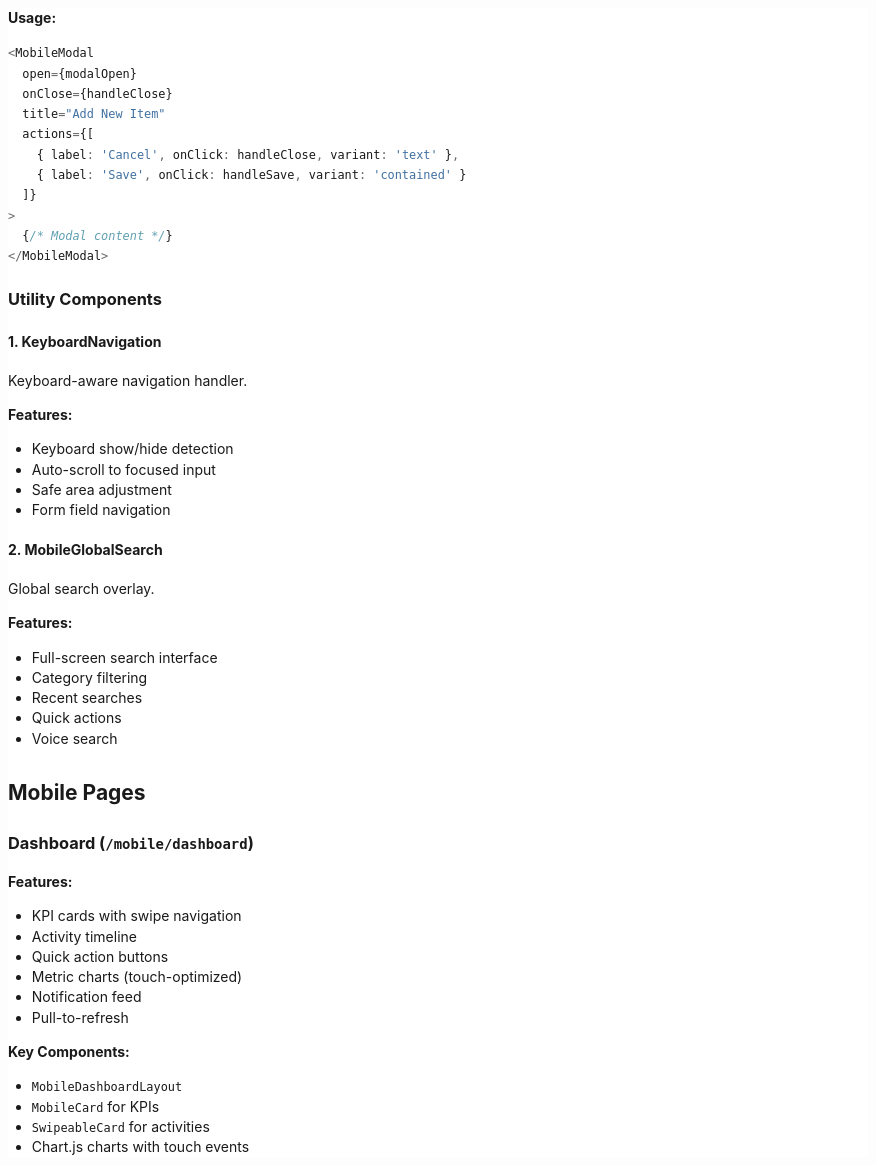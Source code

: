 **Usage:**
```typescript
<MobileModal
  open={modalOpen}
  onClose={handleClose}
  title="Add New Item"
  actions={[
    { label: 'Cancel', onClick: handleClose, variant: 'text' },
    { label: 'Save', onClick: handleSave, variant: 'contained' }
  ]}
>
  {/* Modal content */}
</MobileModal>
```

### Utility Components

#### 1. KeyboardNavigation
Keyboard-aware navigation handler.

**Features:**
- Keyboard show/hide detection
- Auto-scroll to focused input
- Safe area adjustment
- Form field navigation

#### 2. MobileGlobalSearch
Global search overlay.

**Features:**
- Full-screen search interface
- Category filtering
- Recent searches
- Quick actions
- Voice search

## Mobile Pages

### Dashboard (`/mobile/dashboard`)

**Features:**
- KPI cards with swipe navigation
- Activity timeline
- Quick action buttons
- Metric charts (touch-optimized)
- Notification feed
- Pull-to-refresh

**Key Components:**
- `MobileDashboardLayout`
- `MobileCard` for KPIs
- `SwipeableCard` for activities
- Chart.js charts with touch events
